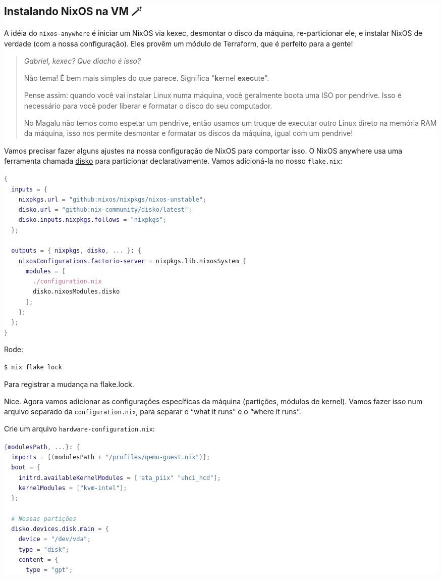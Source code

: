 ## Instalando NixOS na VM 🪄

A idéia do `nixos-anywhere` é iniciar um NixOS via kexec, desmontar o disco da máquina, re-particionar ele, e instalar NixOS de verdade (com a nossa configuração). Eles provêm um módulo de Terraform, que é perfeito para a gente!

> *Gabriel, kexec? Que diacho é isso?*
>
> Não tema! É bem mais simples do que parece. Significa "**k**ernel **exec**ute".
>
> Pense assim: quando você vai instalar Linux numa máquina, você geralmente boota uma ISO por pendrive. Isso é necessário para você poder liberar e formatar o disco do seu computador.
>
> No Magalu não temos como espetar um pendrive, então usamos um truque de executar outro Linux direto na memória RAM da máquina, isso nos permite desmontar e formatar os discos da máquina, igual com um pendrive!

Vamos precisar fazer alguns ajustes na nossa configuração de NixOS para comportar isso. O NixOS anywhere usa uma ferramenta chamada [disko](https://github.com/nix-community/disko) para particionar declarativamente. Vamos adicioná-la no nosso `flake.nix`:

```nix
{
  inputs = {
    nixpkgs.url = "github:nixos/nixpkgs/nixos-unstable";
    disko.url = "github:nix-community/disko/latest";
    disko.inputs.nixpkgs.follows = "nixpkgs";
  };

  outputs = { nixpkgs, disko, ... }: {
    nixosConfigurations.factorio-server = nixpkgs.lib.nixosSystem {
      modules = [
        ./configuration.nix
        disko.nixosModules.disko
      ];
    };
  };
}
```

Rode:

```shell
$ nix flake lock
```

Para registrar a mudança na flake.lock.

Nice. Agora vamos adicionar as configurações específicas da máquina (partições, módulos de kernel). Vamos fazer isso num arquivo separado da `configuration.nix`, para separar o “what it runs” e o “where it runs”.

Crie um arquivo `hardware-configuration.nix`:

```nix
{modulesPath, ...}: {
  imports = [(modulesPath + "/profiles/qemu-guest.nix")];
  boot = {
    initrd.availableKernelModules = ["ata_piix" "uhci_hcd"];
    kernelModules = ["kvm-intel"];
  };

  # Nossas partições
  disko.devices.disk.main = {
    device = "/dev/vda";
    type = "disk";
    content = {
      type = "gpt";
```